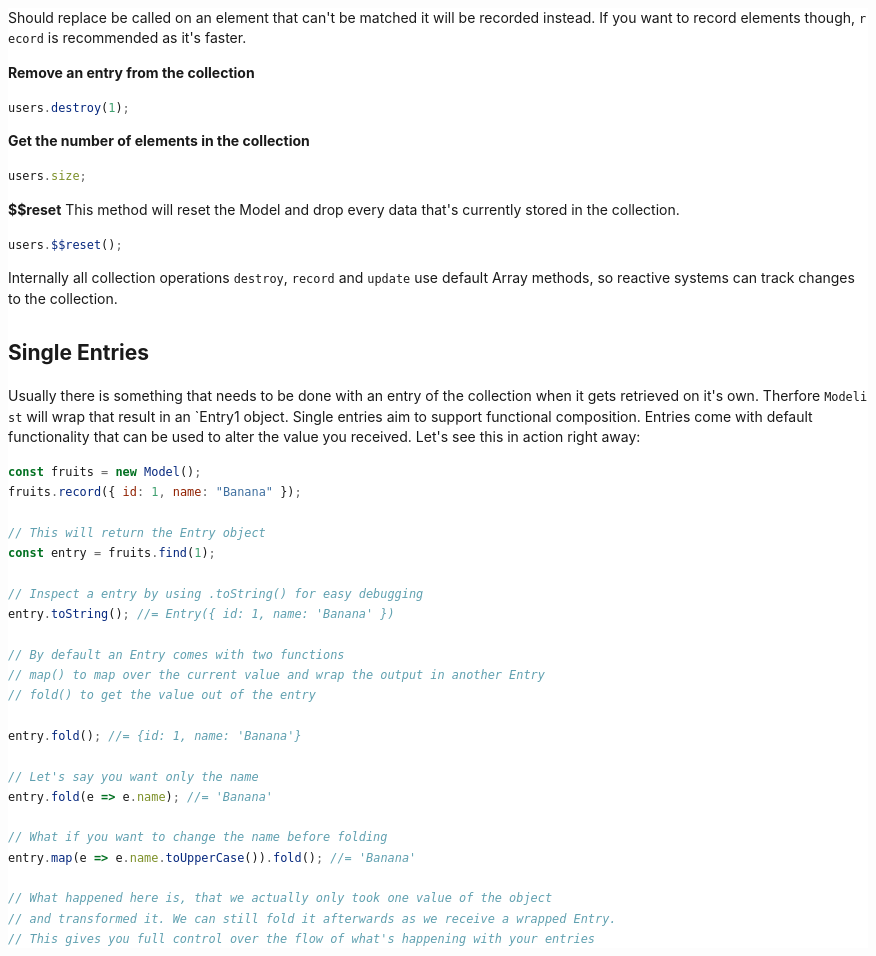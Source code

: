 Should replace be called on an element that can't be matched it will be recorded instead.
If you want to record elements though, `record` is recommended as it's faster.

**Remove an entry from the collection**

```js
users.destroy(1);
```

**Get the number of elements in the collection**

```js
users.size;
```

**$$reset**
This method will reset the Model and drop every data that's currently stored in the collection.

```js
users.$$reset();
```

Internally all collection operations `destroy`, `record` and `update` use default Array methods, so reactive systems can track changes to the collection.

## Single Entries <a name="entry"></a>

Usually there is something that needs to be done with an entry of the collection when it gets retrieved on it's own.
Therfore `Modelist` will wrap that result in an `Entry1 object.
Single entries aim to support functional composition. Entries come with default functionality that can be used to alter the value you received.
Let's see this in action right away:

```js
const fruits = new Model();
fruits.record({ id: 1, name: "Banana" });

// This will return the Entry object
const entry = fruits.find(1);

// Inspect a entry by using .toString() for easy debugging
entry.toString(); //= Entry({ id: 1, name: 'Banana' })

// By default an Entry comes with two functions
// map() to map over the current value and wrap the output in another Entry
// fold() to get the value out of the entry

entry.fold(); //= {id: 1, name: 'Banana'}

// Let's say you want only the name
entry.fold(e => e.name); //= 'Banana'

// What if you want to change the name before folding
entry.map(e => e.name.toUpperCase()).fold(); //= 'Banana'

// What happened here is, that we actually only took one value of the object
// and transformed it. We can still fold it afterwards as we receive a wrapped Entry.
// This gives you full control over the flow of what's happening with your entries
```
